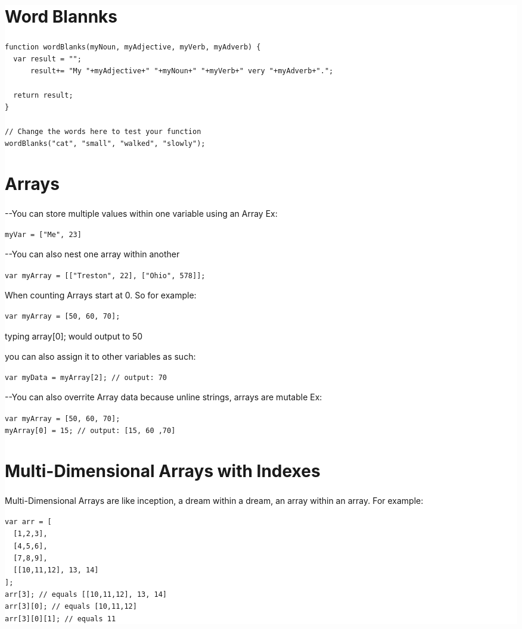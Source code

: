 # Word Blannks
```
function wordBlanks(myNoun, myAdjective, myVerb, myAdverb) {
  var result = "";
      result+= "My "+myAdjective+" "+myNoun+" "+myVerb+" very "+myAdverb+".";

  return result;
}

// Change the words here to test your function
wordBlanks("cat", "small", "walked", "slowly");
```


# Arrays
--You can store multiple values within one variable using an Array
Ex:
```
myVar = ["Me", 23]
```
--You can also nest one array within another  
```
var myArray = [["Treston", 22], ["Ohio", 578]];
```
When counting Arrays start at 0. So for example:
```
var myArray = [50, 60, 70];
```
typing array[0]; would output to 50

you can also assign it to other variables as such:
```
var myData = myArray[2]; // output: 70
```
--You can also overrite Array data because unline strings, arrays are mutable
Ex:
```
var myArray = [50, 60, 70];
myArray[0] = 15; // output: [15, 60 ,70]
```

# Multi-Dimensional Arrays with Indexes
Multi-Dimensional Arrays are like inception, a dream within a dream, an array within an array.
For example: 
```
var arr = [
  [1,2,3],
  [4,5,6],
  [7,8,9],
  [[10,11,12], 13, 14]
];
arr[3]; // equals [[10,11,12], 13, 14]
arr[3][0]; // equals [10,11,12]
arr[3][0][1]; // equals 11
```
